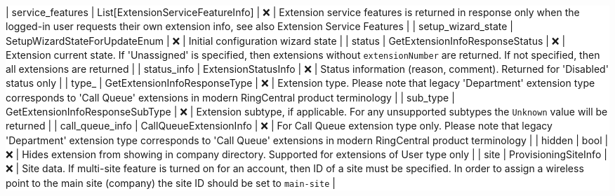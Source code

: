 | service_features   | List[ExtensionServiceFeatureInfo] | ❌       | Extension service features is returned in response only when the logged-in user requests their own extension info, see also Extension Service Features                                                                                                                                                                                                                                                                                                                                                                                                         |
| setup_wizard_state | SetupWizardStateForUpdateEnum     | ❌       | Initial configuration wizard state                                                                                                                                                                                                                                                                                                                                                                                                                                                                                                                             |
| status             | GetExtensionInfoResponseStatus    | ❌       | Extension current state. If 'Unassigned' is specified, then extensions without `extensionNumber` are returned. If not specified, then all extensions are returned                                                                                                                                                                                                                                                                                                                                                                                              |
| status_info        | ExtensionStatusInfo               | ❌       | Status information (reason, comment). Returned for 'Disabled' status only                                                                                                                                                                                                                                                                                                                                                                                                                                                                                      |
| type\_             | GetExtensionInfoResponseType      | ❌       | Extension type. Please note that legacy 'Department' extension type corresponds to 'Call Queue' extensions in modern RingCentral product terminology                                                                                                                                                                                                                                                                                                                                                                                                           |
| sub_type           | GetExtensionInfoResponseSubType   | ❌       | Extension subtype, if applicable. For any unsupported subtypes the `Unknown` value will be returned                                                                                                                                                                                                                                                                                                                                                                                                                                                            |
| call_queue_info    | CallQueueExtensionInfo            | ❌       | For Call Queue extension type only. Please note that legacy 'Department' extension type corresponds to 'Call Queue' extensions in modern RingCentral product terminology                                                                                                                                                                                                                                                                                                                                                                                       |
| hidden             | bool                              | ❌       | Hides extension from showing in company directory. Supported for extensions of User type only                                                                                                                                                                                                                                                                                                                                                                                                                                                                  |
| site               | ProvisioningSiteInfo              | ❌       | Site data. If multi-site feature is turned on for an account, then ID of a site must be specified. In order to assign a wireless point to the main site (company) the site ID should be set to `main-site`                                                                                                                                                                                                                                                                                                                                                     |